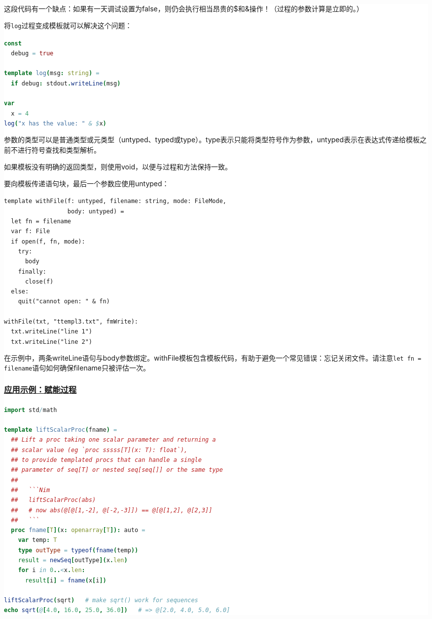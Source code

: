 这段代码有一个缺点：如果有一天调试设置为false，则仍会执行相当昂贵的$和&操作！（过程的参数计算是立即的。）

将`log`过程变成模板就可以解决这个问题：

```nim
const
  debug = true

template log(msg: string) =
  if debug: stdout.writeLine(msg)

var
  x = 4
log("x has the value: " & $x)
```

参数的类型可以是普通类型或元类型（untyped、typed或type）。type表示只能将类型符号作为参数，untyped表示在表达式传递给模板之前不进行符号查找和类型解析。

如果模板没有明确的返回类型，则使用void，以便与过程和方法保持一致。

要向模板传递语句块，最后一个参数应使用untyped：

```ni
template withFile(f: untyped, filename: string, mode: FileMode,
                  body: untyped) =
  let fn = filename
  var f: File
  if open(f, fn, mode):
    try:
      body
    finally:
      close(f)
  else:
    quit("cannot open: " & fn)

withFile(txt, "ttempl3.txt", fmWrite):
  txt.writeLine("line 1")
  txt.writeLine("line 2")
```

在示例中，两条writeLine语句与body参数绑定。withFile模板包含模板代码，有助于避免一个常见错误：忘记关闭文件。请注意`let fn = filename`语句如何确保filename只被评估一次。

### [应用示例：赋能过程](https://nim-lang.org/docs/tut2.html#templates-examplecolon-lifting-procs)

```nim
import std/math

template liftScalarProc(fname) =
  ## Lift a proc taking one scalar parameter and returning a
  ## scalar value (eg `proc sssss[T](x: T): float`),
  ## to provide templated procs that can handle a single
  ## parameter of seq[T] or nested seq[seq[]] or the same type
  ##
  ##   ```Nim
  ##   liftScalarProc(abs)
  ##   # now abs(@[@[1,-2], @[-2,-3]]) == @[@[1,2], @[2,3]]
  ##   ```
  proc fname[T](x: openarray[T]): auto =
    var temp: T
    type outType = typeof(fname(temp))
    result = newSeq[outType](x.len)
    for i in 0..<x.len:
      result[i] = fname(x[i])

liftScalarProc(sqrt)   # make sqrt() work for sequences
echo sqrt(@[4.0, 16.0, 25.0, 36.0])   # => @[2.0, 4.0, 5.0, 6.0]
```